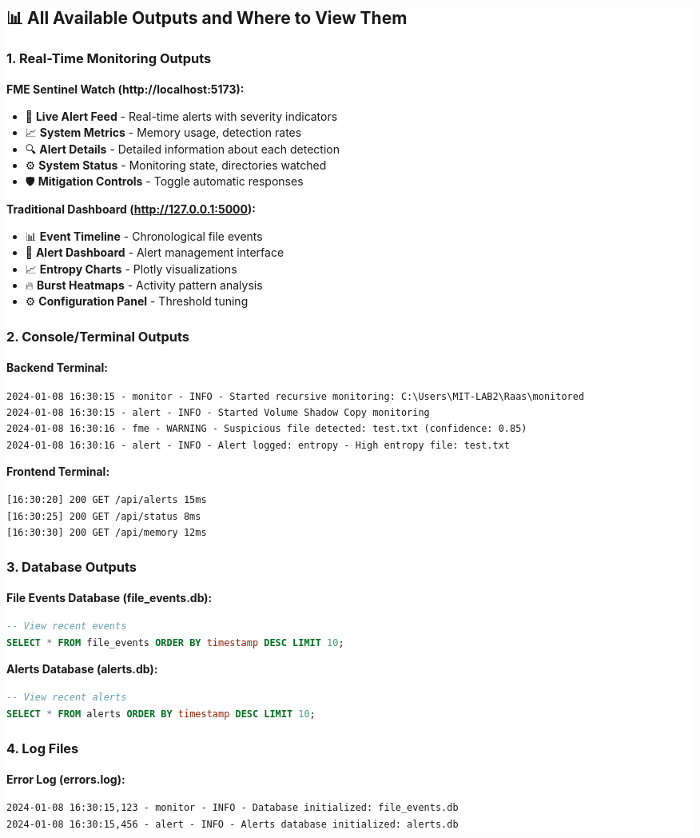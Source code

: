 ## 📊 All Available Outputs and Where to View Them

### 1. **Real-Time Monitoring Outputs**

**FME Sentinel Watch (http://localhost:5173):**
- 🎯 **Live Alert Feed** - Real-time alerts with severity indicators
- 📈 **System Metrics** - Memory usage, detection rates
- 🔍 **Alert Details** - Detailed information about each detection
- ⚙️ **System Status** - Monitoring state, directories watched
- 🛡️ **Mitigation Controls** - Toggle automatic responses

**Traditional Dashboard (http://127.0.0.1:5000):**
- 📊 **Event Timeline** - Chronological file events
- 🚨 **Alert Dashboard** - Alert management interface
- 📈 **Entropy Charts** - Plotly visualizations
- 🔥 **Burst Heatmaps** - Activity pattern analysis
- ⚙️ **Configuration Panel** - Threshold tuning

### 2. **Console/Terminal Outputs**

**Backend Terminal:**
```
2024-01-08 16:30:15 - monitor - INFO - Started recursive monitoring: C:\Users\MIT-LAB2\Raas\monitored
2024-01-08 16:30:15 - alert - INFO - Started Volume Shadow Copy monitoring
2024-01-08 16:30:16 - fme - WARNING - Suspicious file detected: test.txt (confidence: 0.85)
2024-01-08 16:30:16 - alert - INFO - Alert logged: entropy - High entropy file: test.txt
```

**Frontend Terminal:**
```
[16:30:20] 200 GET /api/alerts 15ms
[16:30:25] 200 GET /api/status 8ms
[16:30:30] 200 GET /api/memory 12ms
```

### 3. **Database Outputs**

**File Events Database (file_events.db):**
```sql
-- View recent events
SELECT * FROM file_events ORDER BY timestamp DESC LIMIT 10;
```

**Alerts Database (alerts.db):**
```sql
-- View recent alerts
SELECT * FROM alerts ORDER BY timestamp DESC LIMIT 10;
```

### 4. **Log Files**

**Error Log (errors.log):**
```
2024-01-08 16:30:15,123 - monitor - INFO - Database initialized: file_events.db
2024-01-08 16:30:15,456 - alert - INFO - Alerts database initialized: alerts.db
```
